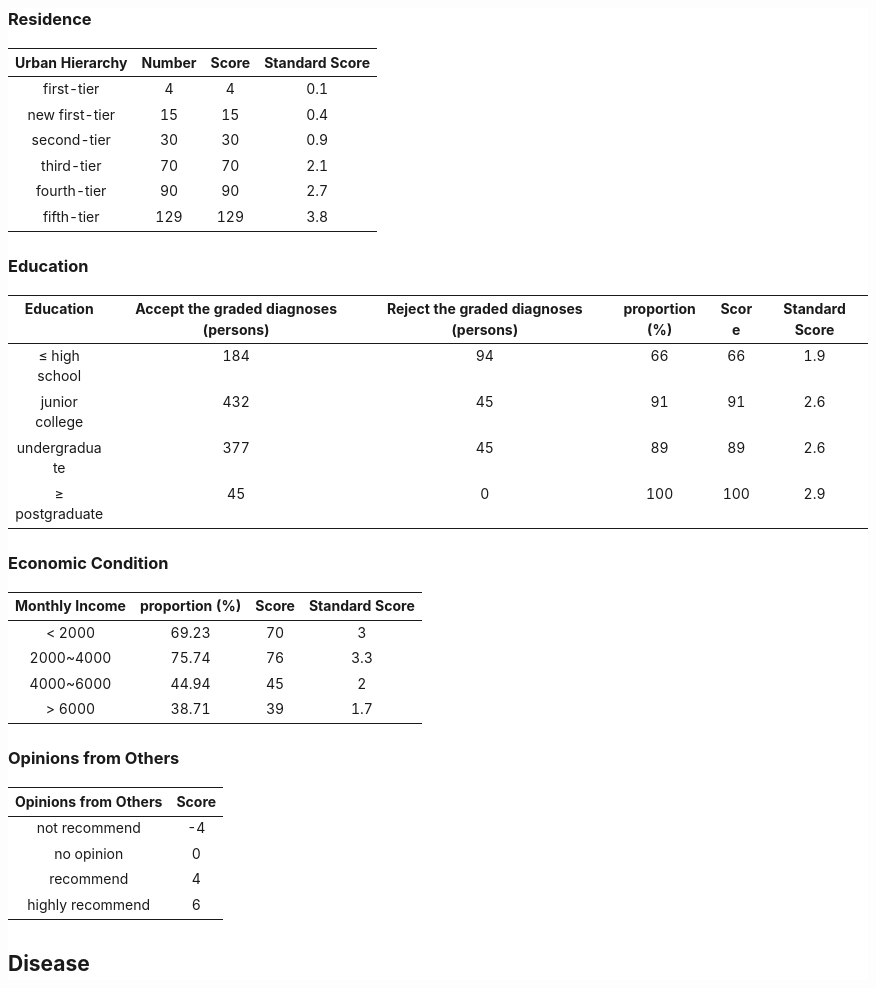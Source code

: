 ### Residence

| Urban Hierarchy | Number | Score | Standard Score |
| :-------------: | :----: | :---: | :------------: |
|   first-tier    |   4    |   4   |      0.1       |
| new first-tier  |   15   |  15   |      0.4       |
|   second-tier   |   30   |  30   |      0.9       |
|   third-tier    |   70   |  70   |      2.1       |
|   fourth-tier   |   90   |  90   |      2.7       |
|   fifth-tier    |  129   |  129  |      3.8       |

### Education

|      Education      | Accept the graded diagnoses (persons) | Reject the graded diagnoses (persons) | proportion (%) | Score | Standard Score |
| :-----------------: | :-----------------------------------: | :-----------------------------------: | :------------: | :---: | :------------: |
| $\leq$ high school  |                  184                  |                  94                   |       66       |  66   |      1.9       |
|   junior college    |                  432                  |                  45                   |       91       |  91   |      2.6       |
|    undergraduate    |                  377                  |                  45                   |       89       |  89   |      2.6       |
| $\geq$ postgraduate |                  45                   |                   0                   |      100       |  100  |      2.9       |

### Economic Condition

| Monthly Income | proportion (%) | Score | Standard Score |
| :------------: | :------------: | :---: | :------------: |
|     < 2000     |     69.23      |  70   |       3        |
|   2000~4000    |     75.74      |  76   |      3.3       |
|   4000~6000    |     44.94      |  45   |       2        |
|     > 6000     |     38.71      |  39   |      1.7       |

### Opinions from Others

| Opinions from Others | Score |
| :------------------: | :---: |
|    not recommend     |  -4   |
|      no opinion      |   0   |
|      recommend       |   4   |
|   highly recommend   |   6   |

## Disease
